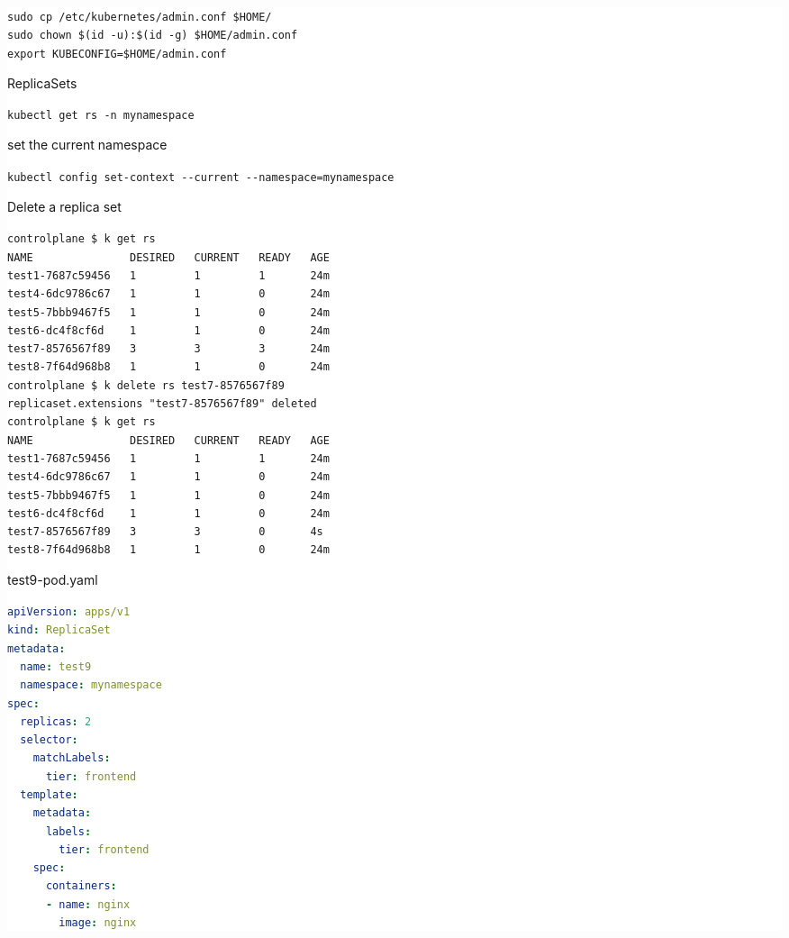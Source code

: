 ```shell
sudo cp /etc/kubernetes/admin.conf $HOME/
sudo chown $(id -u):$(id -g) $HOME/admin.conf
export KUBECONFIG=$HOME/admin.conf
```

ReplicaSets

```shell
kubectl get rs -n mynamespace
```

set the current namespace

```shell
kubectl config set-context --current --namespace=mynamespace
```

Delete a replica set

```md
controlplane $ k get rs
NAME               DESIRED   CURRENT   READY   AGE
test1-7687c59456   1         1         1       24m
test4-6dc9786c67   1         1         0       24m
test5-7bbb9467f5   1         1         0       24m
test6-dc4f8cf6d    1         1         0       24m
test7-8576567f89   3         3         3       24m
test8-7f64d968b8   1         1         0       24m
controlplane $ k delete rs test7-8576567f89
replicaset.extensions "test7-8576567f89" deleted
controlplane $ k get rs
NAME               DESIRED   CURRENT   READY   AGE
test1-7687c59456   1         1         1       24m
test4-6dc9786c67   1         1         0       24m
test5-7bbb9467f5   1         1         0       24m
test6-dc4f8cf6d    1         1         0       24m
test7-8576567f89   3         3         0       4s
test8-7f64d968b8   1         1         0       24m
```

test9-pod.yaml

```yml
apiVersion: apps/v1
kind: ReplicaSet
metadata:
  name: test9
  namespace: mynamespace
spec:
  replicas: 2
  selector:
    matchLabels:
      tier: frontend
  template:
    metadata:
      labels:
        tier: frontend
    spec:
      containers:
      - name: nginx
        image: nginx
```
